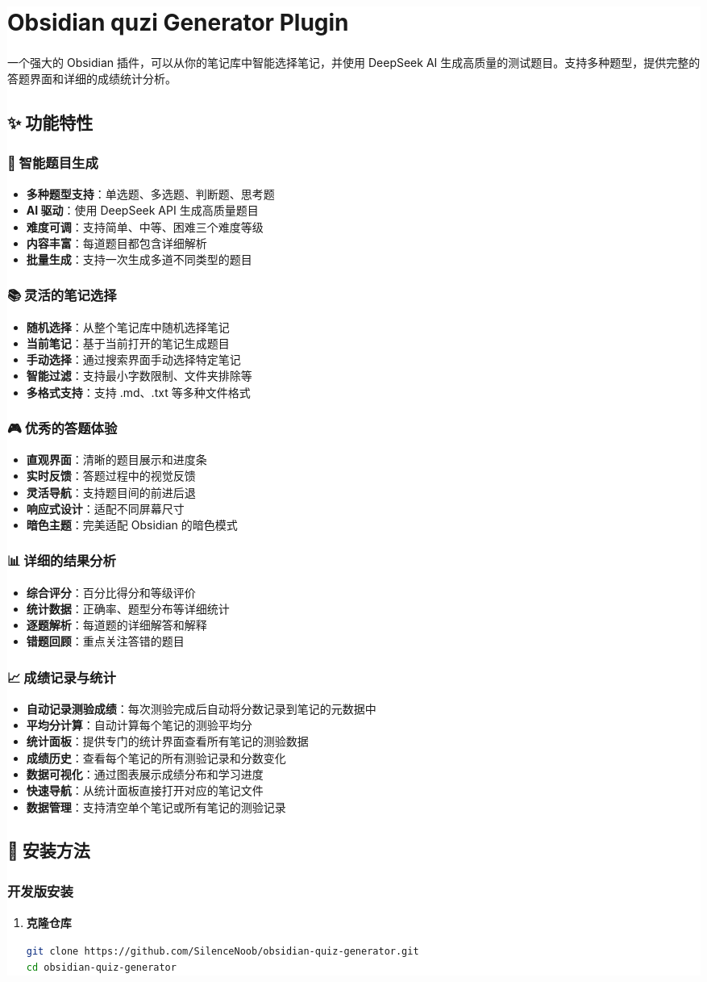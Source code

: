 # Obsidian quzi Generator Plugin

一个强大的 Obsidian 插件，可以从你的笔记库中智能选择笔记，并使用 DeepSeek AI 生成高质量的测试题目。支持多种题型，提供完整的答题界面和详细的成绩统计分析。

## ✨ 功能特性

### 🎯 智能题目生成
- **多种题型支持**：单选题、多选题、判断题、思考题
- **AI 驱动**：使用 DeepSeek API 生成高质量题目
- **难度可调**：支持简单、中等、困难三个难度等级
- **内容丰富**：每道题目都包含详细解析
- **批量生成**：支持一次生成多道不同类型的题目

### 📚 灵活的笔记选择
- **随机选择**：从整个笔记库中随机选择笔记
- **当前笔记**：基于当前打开的笔记生成题目
- **手动选择**：通过搜索界面手动选择特定笔记
- **智能过滤**：支持最小字数限制、文件夹排除等
- **多格式支持**：支持 .md、.txt 等多种文件格式

### 🎮 优秀的答题体验
- **直观界面**：清晰的题目展示和进度条
- **实时反馈**：答题过程中的视觉反馈
- **灵活导航**：支持题目间的前进后退
- **响应式设计**：适配不同屏幕尺寸
- **暗色主题**：完美适配 Obsidian 的暗色模式

### 📊 详细的结果分析
- **综合评分**：百分比得分和等级评价
- **统计数据**：正确率、题型分布等详细统计
- **逐题解析**：每道题的详细解答和解释
- **错题回顾**：重点关注答错的题目

### 📈 成绩记录与统计
- **自动记录测验成绩**：每次测验完成后自动将分数记录到笔记的元数据中
- **平均分计算**：自动计算每个笔记的测验平均分
- **统计面板**：提供专门的统计界面查看所有笔记的测验数据
- **成绩历史**：查看每个笔记的所有测验记录和分数变化
- **数据可视化**：通过图表展示成绩分布和学习进度
- **快速导航**：从统计面板直接打开对应的笔记文件
- **数据管理**：支持清空单个笔记或所有笔记的测验记录

## 🚀 安装方法

### 开发版安装

1. **克隆仓库**
   ```bash
   git clone https://github.com/SilenceNoob/obsidian-quiz-generator.git
   cd obsidian-quiz-generator
   ```
